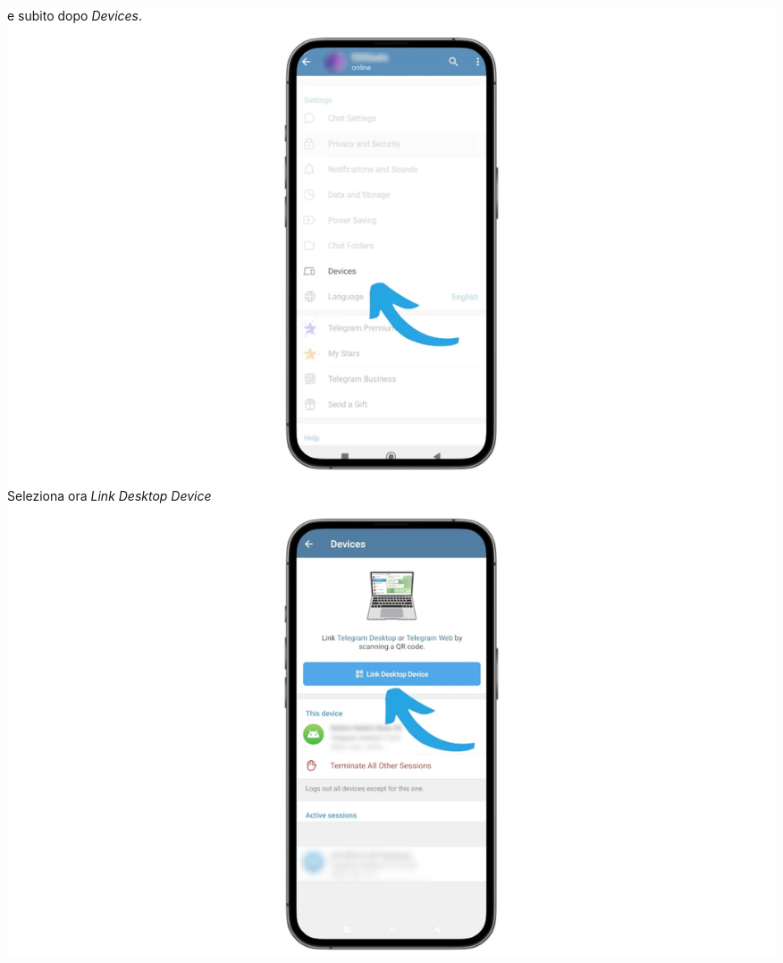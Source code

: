 e subito dopo _Devices_.


![image](assets/it/20.webp)


Seleziona ora _Link Desktop Device_

![image](assets/it/32.webp)
